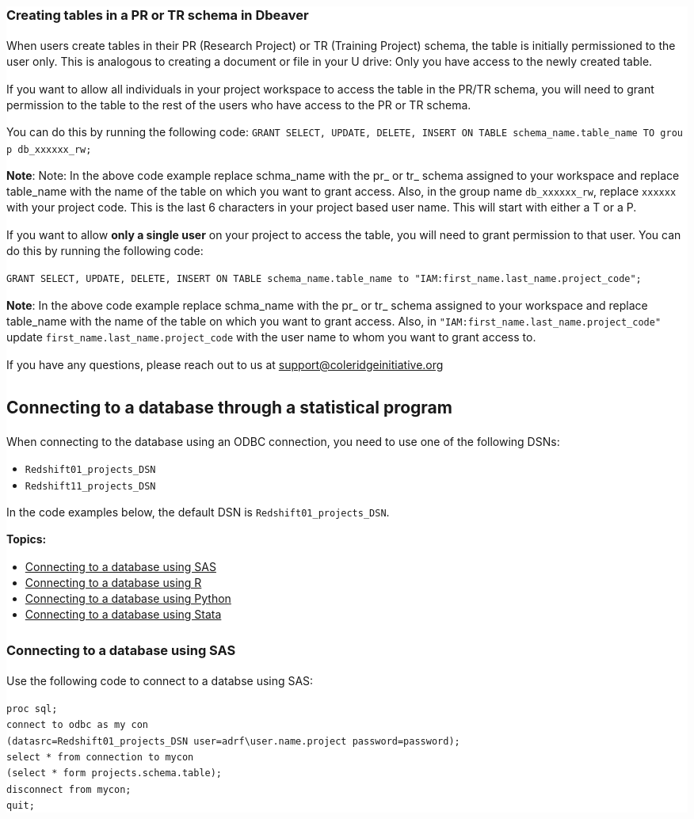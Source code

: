 ### Creating tables in a PR or TR schema in Dbeaver
When users create tables in their PR (Research Project) or TR (Training Project) schema, the table is initially permissioned to the user only. This is analogous to creating a document or file in your U drive: Only you have access to the newly created table.

If you want to allow all individuals in your project workspace to access the table in the PR/TR schema, you will need to grant permission to the table to the rest of the users who have access to the PR or TR schema.

You can do this by running the following code:
`GRANT SELECT, UPDATE, DELETE, INSERT ON TABLE schema_name.table_name TO group db_xxxxxx_rw;`

**Note**: Note: In the above code example replace schma_name with the pr_ or tr_ schema assigned to your workspace and replace table_name with the name of the table on which you want to grant access. Also, in the group name `db_xxxxxx_rw`, replace `xxxxxx` with your project code. This is the last 6 characters in your project based user name. This will start with either a T or a P.

If you want to allow **only a single user** on your project to access the table, you will need to grant permission to that user. You can do this by running the following code:

`GRANT SELECT, UPDATE, DELETE, INSERT ON TABLE schema_name.table_name to "IAM:first_name.last_name.project_code";`

**Note**: In the above code example replace schma_name with the pr_ or tr_ schema assigned to your workspace and replace table_name with the name of the table on which you want to grant access. Also, in `"IAM:first_name.last_name.project_code"` update `first_name.last_name.project_code` with the user name to whom you want to grant access to.

If you have any questions, please reach out to us at [support@coleridgeinitiative.org](mailto:support@coleridgeinitiative.org)

## Connecting to a database through a statistical program

When connecting to the database using an ODBC connection, you need to use one of the following DSNs:

- `Redshift01_projects_DSN`
- `Redshift11_projects_DSN`

In the code examples below, the default DSN is `Redshift01_projects_DSN`.

**Topics:**
- [Connecting to a database using SAS](#connecting-to-a-database-using-sas)
- [Connecting to a database using R](#connecting-to-a-database-using-r)
- [Connecting to a database using Python](#connecting-to-a-database-using-python)
- [Connecting to a database using Stata](#connecting-to-a-database-using-stata)

### Connecting to a database using SAS
Use the following code to connect to a databse using SAS:

``` sas
proc sql;
connect to odbc as my con
(datasrc=Redshift01_projects_DSN user=adrf\user.name.project password=password);
select * from connection to mycon
(select * form projects.schema.table);
disconnect from mycon;
quit;
```
